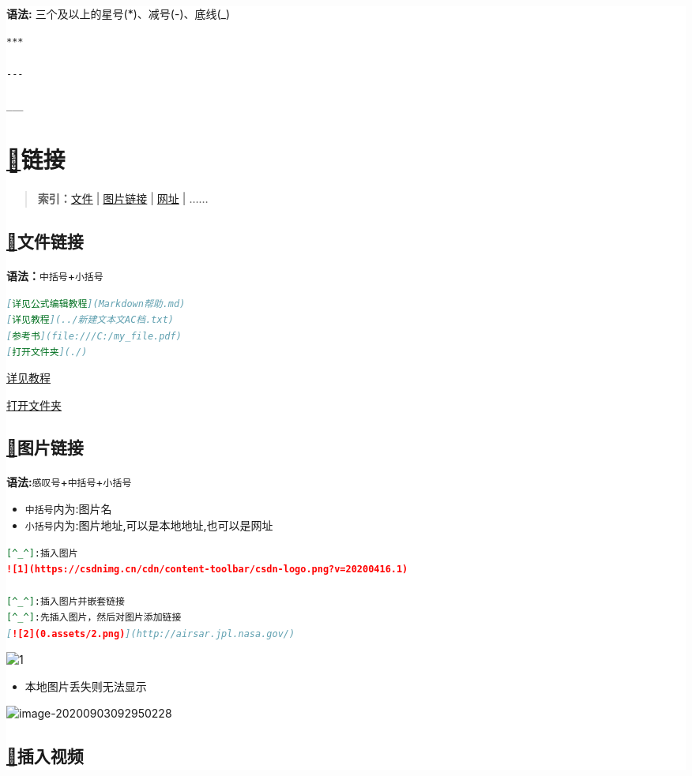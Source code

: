 **语法:** 三个及以上的星号(*)、减号(-)、底线(_)

```markdown
***

---

___
```

# <span id="链接">[🚀](#Home)链接      </span>

> **索引：**[文件]() | [图片链接](#图片链接) | [网址]() | ……
>

## [🗼](#链接)文件链接

**语法：**`中括号`+`小括号`

```markdown
[详见公式编辑教程](Markdown帮助.md)
[详见教程](../新建文本文AC档.txt)
[参考书](file:///C:/my_file.pdf)
[打开文件夹](./)
```

[详见教程](../2019年进展报告.docx)

[打开文件夹](./)

## [🗼](#链接)图片链接

**语法:**`感叹号`+`中括号`+`小括号`

* `中括号`内为:图片名
* `小括号`内为:图片地址,可以是本地地址,也可以是网址

```markdown
[^_^]:插入图片
![1](https://csdnimg.cn/cdn/content-toolbar/csdn-logo.png?v=20200416.1)

[^_^]:插入图片并嵌套链接
[^_^]:先插入图片，然后对图片添加链接
[![2](0.assets/2.png)](http://airsar.jpl.nasa.gov/)

```

![1](https://csdnimg.cn/cdn/content-toolbar/csdn-logo.png?v=20200416.1)

* 本地图片丢失则无法显示

![image-20200903092950228](Markdown帮助.assets/image01.png)

## [🗼](#链接)插入视频


[^_^]: 本文图片位于简书图床
[^_^]: 如有需要可以备份至曲奇云盘
[comment]: <> "注释1：This is a comment, it will not be included"
[//]: <> "注释2：This is also a comment."
[//]: # "注释3：This may be the most platform independent comment"
[^注1]: 此处的数字不是小数字键盘上的数字,而是键盘上方数字键.
[^多个]: 几个`#`就是几级标题,如`#一级标题`, ` ##二级标题` ,` ###三级标题`